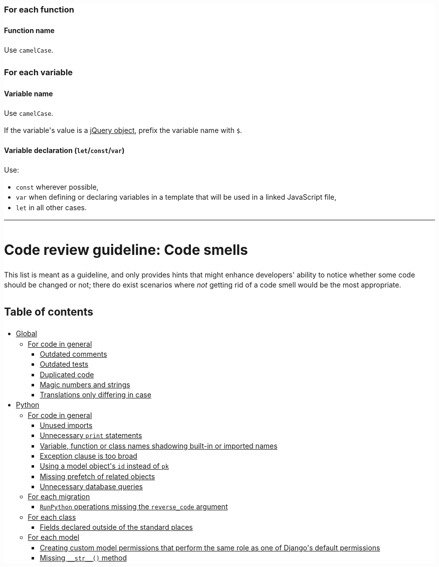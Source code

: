 
### For each function

#### Function name

Use `camelCase`.


### For each variable

#### Variable name

Use `camelCase`.

If the variable's value is a [jQuery object](https://learn.jquery.com/using-jquery-core/jquery-object/),
prefix the variable name with `$`.

#### Variable declaration (`let`/`const`/`var`)

Use:
* `const` wherever possible,
* `var` when defining or declaring variables in a template that will be used in a linked JavaScript file,
* `let` in all other cases.


------------------------------------------------------------------------------------------------------------------------------------------------------


# Code review guideline: Code smells

This list is meant as a guideline,
and only provides hints that might enhance developers' ability to notice whether some code should be changed or not;
there do exist scenarios where *not* getting rid of a code smell would be the most appropriate.

## Table of contents

* [Global](#global-1)
  + [For code in general](#for-code-in-general-3)
    - [Outdated comments](#outdated-comments)
    - [Outdated tests](#outdated-tests)
    - [Duplicated code](#duplicated-code)
    - [Magic numbers and strings](#magic-numbers-and-strings)
    - [Translations only differing in case](#translations-only-differing-in-case)
* [Python](#python-1)
  + [For code in general](#for-code-in-general-4)
    - [Unused imports](#unused-imports)
    - [Unnecessary `print` statements](#unnecessary-print-statements)
    - [Variable, function or class names shadowing built-in or imported names](#variable-function-or-class-names-shadowing-built-in-or-imported-names)
    - [Exception clause is too broad](#exception-clause-is-too-broad)
    - [Using a model object's `id` instead of `pk`](#using-a-model-objects-id-instead-of-pk)
    - [Missing prefetch of related objects](#missing-prefetch-of-related-objects)
    - [Unnecessary database queries](#unnecessary-database-queries)
  + [For each migration](#for-each-migration)
    - [`RunPython` operations missing the `reverse_code` argument](#runpython-operations-missing-the-reverse_code-argument)
  + [For each class](#for-each-class-1)
    - [Fields declared outside of the standard places](#fields-declared-outside-of-the-standard-places)
  + [For each model](#for-each-model)
    - [Creating custom model permissions that perform the same role as one of Django's default permissions](#creating-custom-model-permissions-that-perform-the-same-role-as-one-of-djangos-default-permissions)
    - [Missing `__str__()` method](#missing-__str__-method)